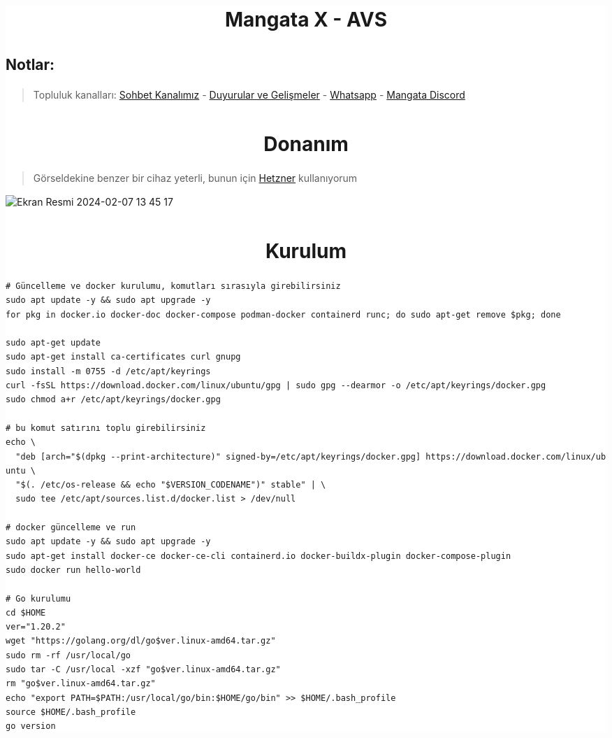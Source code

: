 <h1 align="center"> Mangata X - AVS </h1>


## Notlar:


> Topluluk kanalları: [Sohbet Kanalımız](https://t.me/RuesChat) - [Duyurular ve Gelişmeler](https://t.me/RuesAnnouncement) - [Whatsapp](https://whatsapp.com/channel/0029VaBcj7V1dAw1H2KhMk34) - [Mangata Discord](https://discord.gg/mangata)

#

<h1 align="center"> Donanım </h1>

> Görseldekine benzer bir cihaz yeterli, bunun için [Hetzner](https://github.com/ruesandora/Hetzner) kullanıyorum

<img width="782" alt="Ekran Resmi 2024-02-07 13 45 17" src="https://github.com/ruesandora/mangata-AVS/assets/101149671/9c040e48-ca4b-44e2-a777-3a31b6cee06d">

<h1 align="center"> Kurulum </h1>

```console
# Güncelleme ve docker kurulumu, komutları sırasıyla girebilirsiniz
sudo apt update -y && sudo apt upgrade -y
for pkg in docker.io docker-doc docker-compose podman-docker containerd runc; do sudo apt-get remove $pkg; done

sudo apt-get update
sudo apt-get install ca-certificates curl gnupg
sudo install -m 0755 -d /etc/apt/keyrings
curl -fsSL https://download.docker.com/linux/ubuntu/gpg | sudo gpg --dearmor -o /etc/apt/keyrings/docker.gpg
sudo chmod a+r /etc/apt/keyrings/docker.gpg

# bu komut satırını toplu girebilirsiniz
echo \
  "deb [arch="$(dpkg --print-architecture)" signed-by=/etc/apt/keyrings/docker.gpg] https://download.docker.com/linux/ubuntu \
  "$(. /etc/os-release && echo "$VERSION_CODENAME")" stable" | \
  sudo tee /etc/apt/sources.list.d/docker.list > /dev/null

# docker güncelleme ve run
sudo apt update -y && sudo apt upgrade -y
sudo apt-get install docker-ce docker-ce-cli containerd.io docker-buildx-plugin docker-compose-plugin
sudo docker run hello-world

# Go kurulumu
cd $HOME
ver="1.20.2"
wget "https://golang.org/dl/go$ver.linux-amd64.tar.gz"
sudo rm -rf /usr/local/go
sudo tar -C /usr/local -xzf "go$ver.linux-amd64.tar.gz"
rm "go$ver.linux-amd64.tar.gz"
echo "export PATH=$PATH:/usr/local/go/bin:$HOME/go/bin" >> $HOME/.bash_profile
source $HOME/.bash_profile
go version
```

